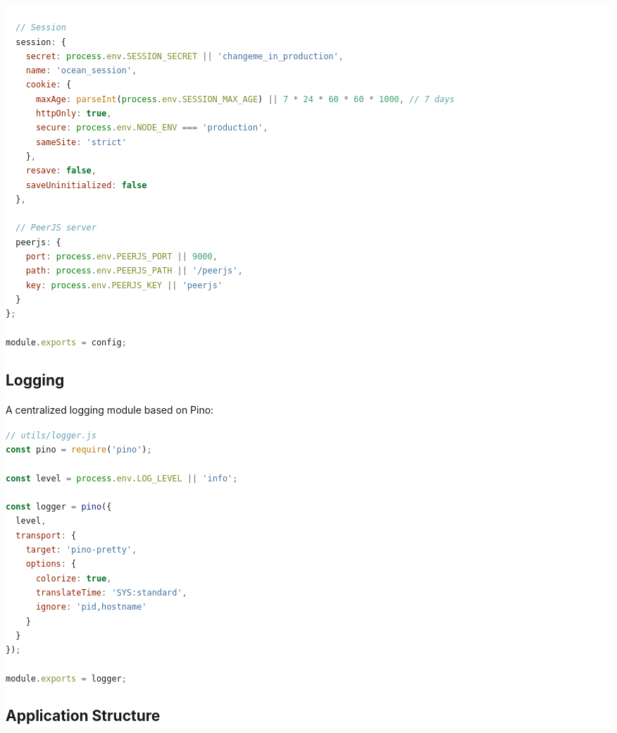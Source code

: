 ```javascript
  
  // Session
  session: {
    secret: process.env.SESSION_SECRET || 'changeme_in_production',
    name: 'ocean_session',
    cookie: {
      maxAge: parseInt(process.env.SESSION_MAX_AGE) || 7 * 24 * 60 * 60 * 1000, // 7 days
      httpOnly: true,
      secure: process.env.NODE_ENV === 'production',
      sameSite: 'strict'
    },
    resave: false,
    saveUninitialized: false
  },
  
  // PeerJS server
  peerjs: {
    port: process.env.PEERJS_PORT || 9000,
    path: process.env.PEERJS_PATH || '/peerjs',
    key: process.env.PEERJS_KEY || 'peerjs'
  }
};

module.exports = config;
```

## Logging

A centralized logging module based on Pino:

```javascript
// utils/logger.js
const pino = require('pino');

const level = process.env.LOG_LEVEL || 'info';

const logger = pino({
  level,
  transport: {
    target: 'pino-pretty',
    options: {
      colorize: true,
      translateTime: 'SYS:standard',
      ignore: 'pid,hostname'
    }
  }
});

module.exports = logger;
```

## Application Structure
